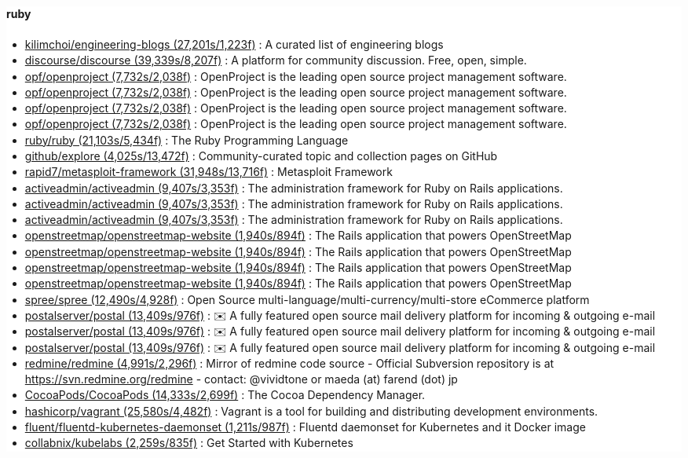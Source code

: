 #### ruby
* [kilimchoi/engineering-blogs (27,201s/1,223f)](https://github.com/kilimchoi/engineering-blogs) : A curated list of engineering blogs
* [discourse/discourse (39,339s/8,207f)](https://github.com/discourse/discourse) : A platform for community discussion. Free, open, simple.
* [opf/openproject (7,732s/2,038f)](https://github.com/opf/openproject) : OpenProject is the leading open source project management software.
* [opf/openproject (7,732s/2,038f)](https://github.com/opf/openproject) : OpenProject is the leading open source project management software.
* [opf/openproject (7,732s/2,038f)](https://github.com/opf/openproject) : OpenProject is the leading open source project management software.
* [opf/openproject (7,732s/2,038f)](https://github.com/opf/openproject) : OpenProject is the leading open source project management software.
* [ruby/ruby (21,103s/5,434f)](https://github.com/ruby/ruby) : The Ruby Programming Language
* [github/explore (4,025s/13,472f)](https://github.com/github/explore) : Community-curated topic and collection pages on GitHub
* [rapid7/metasploit-framework (31,948s/13,716f)](https://github.com/rapid7/metasploit-framework) : Metasploit Framework
* [activeadmin/activeadmin (9,407s/3,353f)](https://github.com/activeadmin/activeadmin) : The administration framework for Ruby on Rails applications.
* [activeadmin/activeadmin (9,407s/3,353f)](https://github.com/activeadmin/activeadmin) : The administration framework for Ruby on Rails applications.
* [activeadmin/activeadmin (9,407s/3,353f)](https://github.com/activeadmin/activeadmin) : The administration framework for Ruby on Rails applications.
* [openstreetmap/openstreetmap-website (1,940s/894f)](https://github.com/openstreetmap/openstreetmap-website) : The Rails application that powers OpenStreetMap
* [openstreetmap/openstreetmap-website (1,940s/894f)](https://github.com/openstreetmap/openstreetmap-website) : The Rails application that powers OpenStreetMap
* [openstreetmap/openstreetmap-website (1,940s/894f)](https://github.com/openstreetmap/openstreetmap-website) : The Rails application that powers OpenStreetMap
* [openstreetmap/openstreetmap-website (1,940s/894f)](https://github.com/openstreetmap/openstreetmap-website) : The Rails application that powers OpenStreetMap
* [spree/spree (12,490s/4,928f)](https://github.com/spree/spree) : Open Source multi-language/multi-currency/multi-store eCommerce platform
* [postalserver/postal (13,409s/976f)](https://github.com/postalserver/postal) : ✉️ A fully featured open source mail delivery platform for incoming & outgoing e-mail
* [postalserver/postal (13,409s/976f)](https://github.com/postalserver/postal) : ✉️ A fully featured open source mail delivery platform for incoming & outgoing e-mail
* [postalserver/postal (13,409s/976f)](https://github.com/postalserver/postal) : ✉️ A fully featured open source mail delivery platform for incoming & outgoing e-mail
* [redmine/redmine (4,991s/2,296f)](https://github.com/redmine/redmine) : Mirror of redmine code source - Official Subversion repository is at https://svn.redmine.org/redmine - contact: @vividtone or maeda (at) farend (dot) jp
* [CocoaPods/CocoaPods (14,333s/2,699f)](https://github.com/CocoaPods/CocoaPods) : The Cocoa Dependency Manager.
* [hashicorp/vagrant (25,580s/4,482f)](https://github.com/hashicorp/vagrant) : Vagrant is a tool for building and distributing development environments.
* [fluent/fluentd-kubernetes-daemonset (1,211s/987f)](https://github.com/fluent/fluentd-kubernetes-daemonset) : Fluentd daemonset for Kubernetes and it Docker image
* [collabnix/kubelabs (2,259s/835f)](https://github.com/collabnix/kubelabs) : Get Started with Kubernetes
